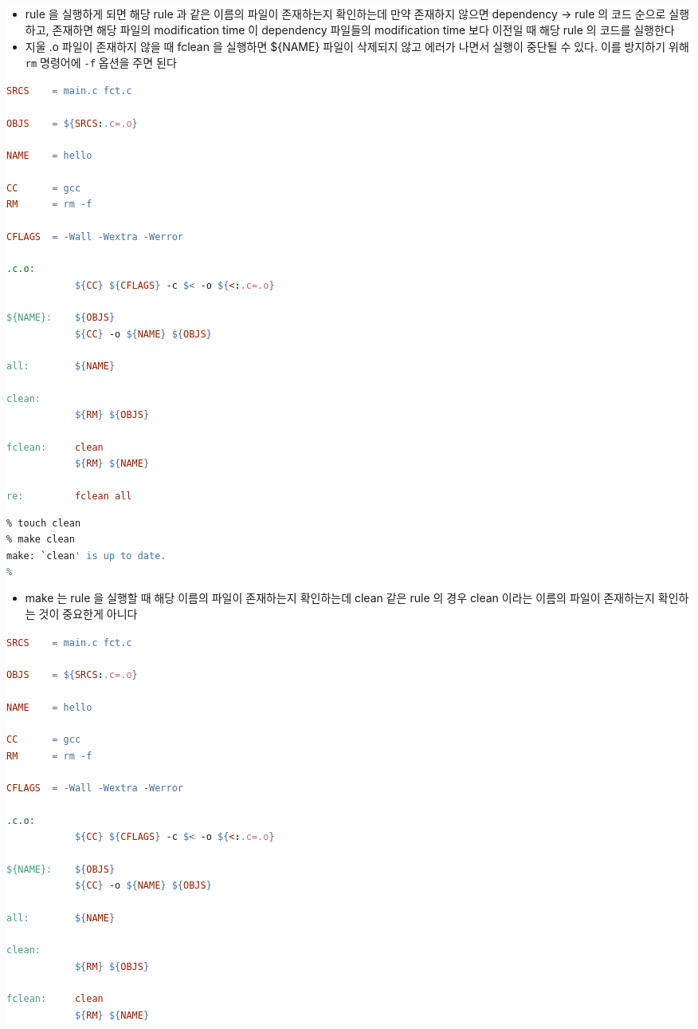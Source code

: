 - rule 을 실행하게 되면 해당 rule 과 같은 이름의 파일이 존재하는지 확인하는데 만약 존재하지 않으면 dependency -> rule 의 코드 순으로 실행하고, 존재하면 해당 파일의 modification time 이 dependency 파일들의 modification time 보다 이전일 때 해당 rule 의 코드를 실행한다
- 지울 .o 파일이 존재하지 않을 때 fclean 을 실행하면 ${NAME} 파일이 삭제되지 않고 에러가 나면서 실행이 중단될 수 있다. 이를 방지하기 위해 `rm` 명령어에 `-f` 옵션을 주면 된다
```makefile
SRCS	= main.c fct.c

OBJS	= ${SRCS:.c=.o}

NAME	= hello

CC		= gcc
RM		= rm -f

CFLAGS	= -Wall -Wextra -Werror

.c.o:
			${CC} ${CFLAGS} -c $< -o ${<:.c=.o}

${NAME}:	${OBJS}
			${CC} -o ${NAME} ${OBJS}

all:		${NAME}

clean:
			${RM} ${OBJS}

fclean:		clean
			${RM} ${NAME}

re:			fclean all
```
```bash
% touch clean
% make clean
make: `clean' is up to date.
%
```
- make 는 rule 을 실행할 때 해당 이름의 파일이 존재하는지 확인하는데 clean 같은 rule 의 경우 clean 이라는 이름의 파일이 존재하는지 확인하는 것이 중요한게 아니다
```makefile
SRCS	= main.c fct.c

OBJS	= ${SRCS:.c=.o}

NAME	= hello

CC		= gcc
RM		= rm -f

CFLAGS	= -Wall -Wextra -Werror

.c.o:
			${CC} ${CFLAGS} -c $< -o ${<:.c=.o}

${NAME}:	${OBJS}
			${CC} -o ${NAME} ${OBJS}

all:		${NAME}

clean:
			${RM} ${OBJS}

fclean:		clean
			${RM} ${NAME}
```